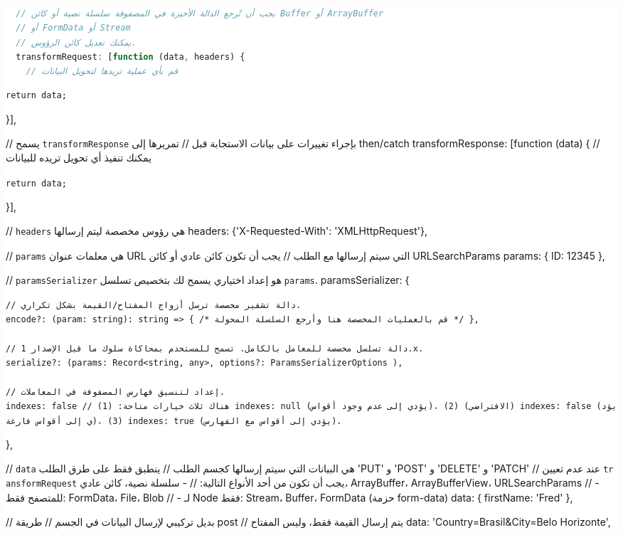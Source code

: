 ```js
  // يجب أن تُرجع الدالة الأخيرة في المصفوفة سلسلة نصية أو كائن Buffer أو ArrayBuffer
  // أو FormData أو Stream
  // يمكنك تعديل كائن الرؤوس.
  transformRequest: [function (data, headers) {
    // قم بأي عملية تريدها لتحويل البيانات
```
    return data;
  }],

  // يسمح `transformResponse` بإجراء تغييرات على بيانات الاستجابة قبل
  // تمريرها إلى then/catch
  transformResponse: [function (data) {
    // يمكنك تنفيذ أي تحويل تريده للبيانات

    return data;
  }],

  // `headers` هي رؤوس مخصصة ليتم إرسالها
  headers: {'X-Requested-With': 'XMLHttpRequest'},

  // `params` هي معلمات عنوان URL التي سيتم إرسالها مع الطلب
  // يجب أن تكون كائن عادي أو كائن URLSearchParams
  params: {
    ID: 12345
  },
  
  // `paramsSerializer` هو إعداد اختياري يسمح لك بتخصيص تسلسل `params`.
  paramsSerializer: {

    // دالة تشفير مخصصة ترسل أزواج المفتاح/القيمة بشكل تكراري.
    encode?: (param: string): string => { /* قم بالعمليات المخصصة هنا وأرجع السلسلة المحولة */ }, 
    
    // دالة تسلسل مخصصة للمعامل بالكامل. تسمح للمستخدم بمحاكاة سلوك ما قبل الإصدار 1.x.
    serialize?: (params: Record<string, any>, options?: ParamsSerializerOptions ), 
    
    // إعداد لتنسيق فهارس المصفوفة في المعاملات.
    indexes: false // هناك ثلاث خيارات متاحة: (1) indexes: null (يؤدي إلى عدم وجود أقواس)، (2) (الافتراضي) indexes: false (يؤدي إلى أقواس فارغة)، (3) indexes: true (يؤدي إلى أقواس مع الفهارس).    
  },

  // `data` هي البيانات التي سيتم إرسالها كجسم الطلب
  // ينطبق فقط على طرق الطلب 'PUT' و 'POST' و 'DELETE' و 'PATCH'
  // عند عدم تعيين `transformRequest` يجب أن تكون من أحد الأنواع التالية:
  // - سلسلة نصية، كائن عادي، ArrayBuffer، ArrayBufferView، URLSearchParams
  // - للمتصفح فقط: FormData، File، Blob
  // - لـ Node فقط: Stream، Buffer، FormData (حزمة form-data)
  data: {
    firstName: 'Fred'
  },

  // بديل تركيبي لإرسال البيانات في الجسم
  // طريقة post
  // يتم إرسال القيمة فقط، وليس المفتاح
  data: 'Country=Brasil&City=Belo Horizonte',
